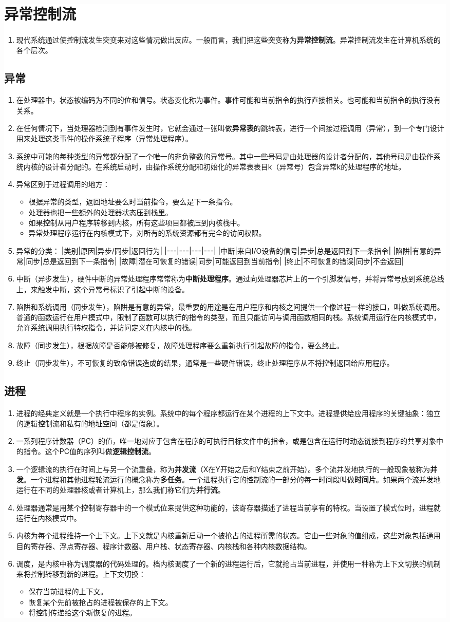 # 异常控制流 #

1. 现代系统通过使控制流发生突变来对这些情况做出反应。一般而言，我们把这些突变称为**异常控制流**。异常控制流发生在计算机系统的各个层次。

## 异常 ##

1. 在处理器中，状态被编码为不同的位和信号。状态变化称为事件。事件可能和当前指令的执行直接相关。也可能和当前指令的执行没有关系。

2. 在任何情况下，当处理器检测到有事件发生时，它就会通过一张叫做**异常表**的跳转表，进行一个间接过程调用（异常），到一个专门设计用来处理这类事件的操作系统子程序（异常处理程序）。

3. 系统中可能的每种类型的异常都分配了一个唯一的非负整数的异常号。其中一些号码是由处理器的设计者分配的，其他号码是由操作系统内核的设计者分配的。在系统启动时，由操作系统分配和初始化的异常表表目k（异常号）包含异常k的处理程序的地址。

4. 异常区别于过程调用的地方：
    - 根据异常的类型，返回地址要么时当前指令，要么是下一条指令。
    - 处理器也把一些额外的处理器状态压到栈里。
    - 如果控制从用户程序转移到内核，所有这些项目都被压到内核栈中。
    - 异常处理程序运行在内核模式下，对所有的系统资源都有完全的访问权限。

5. 异常的分类：
    |类别|原因|异步/同步|返回行为|
    |---|---|---|---|
    |中断|来自I/O设备的信号|异步|总是返回到下一条指令|
    |陷阱|有意的异常|同步|总是返回到下一条指令|
    |故障|潜在可恢复的错误|同步|可能返回到当前指令|
    |终止|不可恢复的错误|同步|不会返回|

6. 中断（异步发生），硬件中断的异常处理程序常常称为**中断处理程序**。通过向处理器芯片上的一个引脚发信号，并将异常号放到系统总线上，来触发中断，这个异常号标识了引起中断的设备。

7. 陷阱和系统调用（同步发生），陷阱是有意的异常，最重要的用途是在用户程序和内核之间提供一个像过程一样的接口，叫做系统调用。普通的函数运行在用户模式中，限制了函数可以执行的指令的类型，而且只能访问与调用函数相同的栈。系统调用运行在内核模式中，允许系统调用执行特权指令，并访问定义在内核中的栈。

8. 故障（同步发生），根据故障是否能够被修复，故障处理程序要么重新执行引起故障的指令，要么终止。

9. 终止（同步发生），不可恢复的致命错误造成的结果，通常是一些硬件错误，终止处理程序从不将控制返回给应用程序。

## 进程 ##

1. 进程的经典定义就是一个执行中程序的实例。系统中的每个程序都运行在某个进程的上下文中。进程提供给应用程序的关键抽象：独立的逻辑控制流和私有的地址空间（都是假象）。

2. 一系列程序计数器（PC）的值，唯一地对应于包含在程序的可执行目标文件中的指令，或是包含在运行时动态链接到程序的共享对象中的指令。这个PC值的序列叫做**逻辑控制流**。

3. 一个逻辑流的执行在时间上与另一个流重叠，称为**并发流**（X在Y开始之后和Y结束之前开始）。多个流并发地执行的一般现象被称为**并发**。一个进程和其他进程轮流运行的概念称为**多任务**。一个进程执行它的控制流的一部分的每一时间段叫做**时间片**。如果两个流并发地运行在不同的处理器核或者计算机上，那么我们称它们为**并行流**。

4. 处理器通常是用某个控制寄存器中的一个模式位来提供这种功能的，该寄存器描述了进程当前享有的特权。当设置了模式位时，进程就运行在内核模式中。

5. 内核为每个进程维持一个上下文。上下文就是内核重新启动一个被抢占的进程所需的状态。它由一些对象的值组成，这些对象包括通用目的寄存器、浮点寄存器、程序计数器、用户栈、状态寄存器、内核栈和各种内核数据结构。

6. 调度，是内核中称为调度器的代码处理的。档内核调度了一个新的进程运行后，它就抢占当前进程，并使用一种称为上下文切换的机制来将控制转移到新的进程。上下文切换：
    - 保存当前进程的上下文。
    - 恢复某个先前被抢占的进程被保存的上下文。
    - 将控制传递给这个新恢复的进程。
